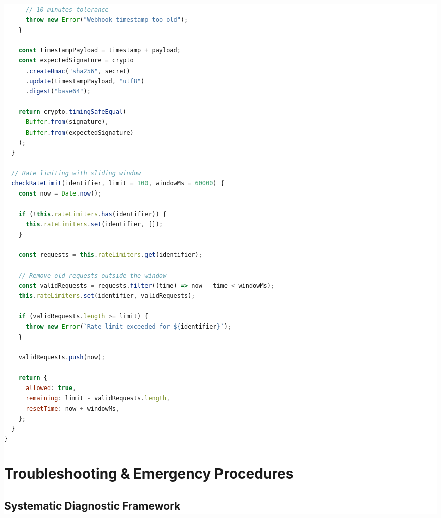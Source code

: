 ```javascript
      // 10 minutes tolerance
      throw new Error("Webhook timestamp too old");
    }

    const timestampPayload = timestamp + payload;
    const expectedSignature = crypto
      .createHmac("sha256", secret)
      .update(timestampPayload, "utf8")
      .digest("base64");

    return crypto.timingSafeEqual(
      Buffer.from(signature),
      Buffer.from(expectedSignature)
    );
  }

  // Rate limiting with sliding window
  checkRateLimit(identifier, limit = 100, windowMs = 60000) {
    const now = Date.now();

    if (!this.rateLimiters.has(identifier)) {
      this.rateLimiters.set(identifier, []);
    }

    const requests = this.rateLimiters.get(identifier);

    // Remove old requests outside the window
    const validRequests = requests.filter((time) => now - time < windowMs);
    this.rateLimiters.set(identifier, validRequests);

    if (validRequests.length >= limit) {
      throw new Error(`Rate limit exceeded for ${identifier}`);
    }

    validRequests.push(now);

    return {
      allowed: true,
      remaining: limit - validRequests.length,
      resetTime: now + windowMs,
    };
  }
}
```

# Troubleshooting & Emergency Procedures

## Systematic Diagnostic Framework
